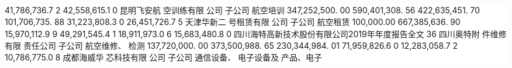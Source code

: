 41,786,736.7
2
42,558,615.1
0
昆明飞安航
空训练有限
公司
子公司
航空培训
347,252,500.
00
590,401,308.
56
422,635,451.
70
101,706,735.
88
31,223,808.3
0
26,451,726.7
5
天津华新二
号租赁有限
公司
子公司
航空租赁
100,000.00
667,385,636.
90
15,970,112.9
9
49,291,545.4
1
18,911,973.0
6
15,683,480.8
0
四川海特高新技术股份有限公司2019年年度报告全文
36
四川奥特附
件维修有限
责任公司
子公司
航空维修、
检测
137,720,000.
00
373,500,988.
65
230,344,984.
01
71,959,826.6
0
12,283,058.7
2
10,786,775.0
8
成都海威华
芯科技有限
公司
子公司
通信设备、
电子设备及
产品、电子